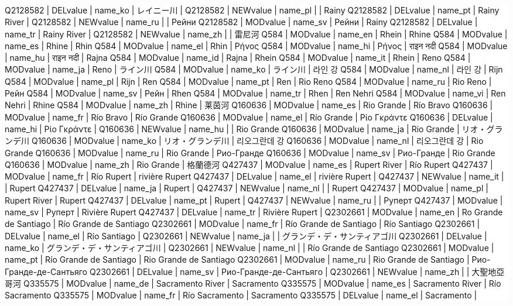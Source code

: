 Q2128582   |  DELvalue  |  name_ko   |  レイニー川                              |
Q2128582   |  NEWvalue  |  name_pl   |                                     |  Rainy
Q2128582   |  DELvalue  |  name_pt   |  Rainy River                        |
Q2128582   |  NEWvalue  |  name_ru   |                                     |  Рейни
Q2128582   |  MODvalue  |  name_sv   |  Рейни                              |  Rainy
Q2128582   |  DELvalue  |  name_tr   |  Rainy River                        |
Q2128582   |  NEWvalue  |  name_zh   |                                     |  雷尼河
Q584       |  MODvalue  |  name_en   |  Rhein                              |  Rhine
Q584       |  MODvalue  |  name_es   |  Rhine                              |  Rhin
Q584       |  MODvalue  |  name_el   |  Rhin                               |  Ρήνος
Q584       |  MODvalue  |  name_hi   |  Ρήνος                              |  राइन नदी
Q584       |  MODvalue  |  name_hu   |  राइन नदी                           |  Rajna
Q584       |  MODvalue  |  name_id   |  Rajna                              |  Rhein
Q584       |  MODvalue  |  name_it   |  Rhein                              |  Reno
Q584       |  MODvalue  |  name_ja   |  Reno                               |  ライン川
Q584       |  MODvalue  |  name_ko   |  ライン川                               |  라인 강
Q584       |  MODvalue  |  name_nl   |  라인 강                               |  Rijn
Q584       |  MODvalue  |  name_pl   |  Rijn                               |  Ren
Q584       |  MODvalue  |  name_pt   |  Ren                                |  Rio Reno
Q584       |  MODvalue  |  name_ru   |  Rio Reno                           |  Рейн
Q584       |  MODvalue  |  name_sv   |  Рейн                               |  Rhen
Q584       |  MODvalue  |  name_tr   |  Rhen                               |  Ren Nehri
Q584       |  MODvalue  |  name_vi   |  Ren Nehri                          |  Rhine
Q584       |  MODvalue  |  name_zh   |  Rhine                              |  莱茵河
Q160636    |  MODvalue  |  name_es   |  Rio Grande                         |  Río Bravo
Q160636    |  MODvalue  |  name_fr   |  Río Bravo                          |  Río Grande
Q160636    |  MODvalue  |  name_el   |  Río Grande                         |  Ρίο Γκράντε
Q160636    |  DELvalue  |  name_hi   |  Ρίο Γκράντε                        |
Q160636    |  NEWvalue  |  name_hu   |                                     |  Rio Grande
Q160636    |  MODvalue  |  name_ja   |  Rio Grande                         |  リオ・グランデ川
Q160636    |  MODvalue  |  name_ko   |  リオ・グランデ川                           |  리오그란데 강
Q160636    |  MODvalue  |  name_nl   |  리오그란데 강                            |  Rio Grande
Q160636    |  MODvalue  |  name_ru   |  Rio Grande                         |  Рио-Гранде
Q160636    |  MODvalue  |  name_sv   |  Рио-Гранде                         |  Rio Grande
Q160636    |  MODvalue  |  name_zh   |  Rio Grande                         |  格蘭德河
Q427437    |  MODvalue  |  name_es   |  Rupert River                       |  Río Rupert
Q427437    |  MODvalue  |  name_fr   |  Río Rupert                         |  rivière Rupert
Q427437    |  DELvalue  |  name_el   |  rivière Rupert                     |
Q427437    |  NEWvalue  |  name_it   |                                     |  Rupert
Q427437    |  DELvalue  |  name_ja   |  Rupert                             |
Q427437    |  NEWvalue  |  name_nl   |                                     |  Rupert
Q427437    |  MODvalue  |  name_pl   |  Rupert River                       |  Rupert
Q427437    |  DELvalue  |  name_pt   |  Rupert                             |
Q427437    |  NEWvalue  |  name_ru   |                                     |  Руперт
Q427437    |  MODvalue  |  name_sv   |  Руперт                             |  Rivière Rupert
Q427437    |  DELvalue  |  name_tr   |  Rivière Rupert                     |
Q2302661   |  MODvalue  |  name_en   |  Ro Grande de Santiago              |  Río Grande de Santiago
Q2302661   |  MODvalue  |  name_fr   |  Río Grande de Santiago             |  Río Santiago
Q2302661   |  DELvalue  |  name_el   |  Río Santiago                       |
Q2302661   |  NEWvalue  |  name_ja   |                                     |  グランデ・デ・サンティアゴ川
Q2302661   |  DELvalue  |  name_ko   |  グランデ・デ・サンティアゴ川                     |
Q2302661   |  NEWvalue  |  name_nl   |                                     |  Río Grande de Santiago
Q2302661   |  MODvalue  |  name_pt   |  Río Grande de Santiago             |  Rio Grande de Santiago
Q2302661   |  MODvalue  |  name_ru   |  Rio Grande de Santiago             |  Рио-Гранде-де-Сантьяго
Q2302661   |  DELvalue  |  name_sv   |  Рио-Гранде-де-Сантьяго             |
Q2302661   |  NEWvalue  |  name_zh   |                                     |  大聖地亞哥河
Q335575    |  MODvalue  |  name_de   |  Sacramento River                   |  Sacramento
Q335575    |  MODvalue  |  name_es   |  Sacramento River                   |  Río Sacramento
Q335575    |  MODvalue  |  name_fr   |  Río Sacramento                     |  Sacramento
Q335575    |  DELvalue  |  name_el   |  Sacramento                         |